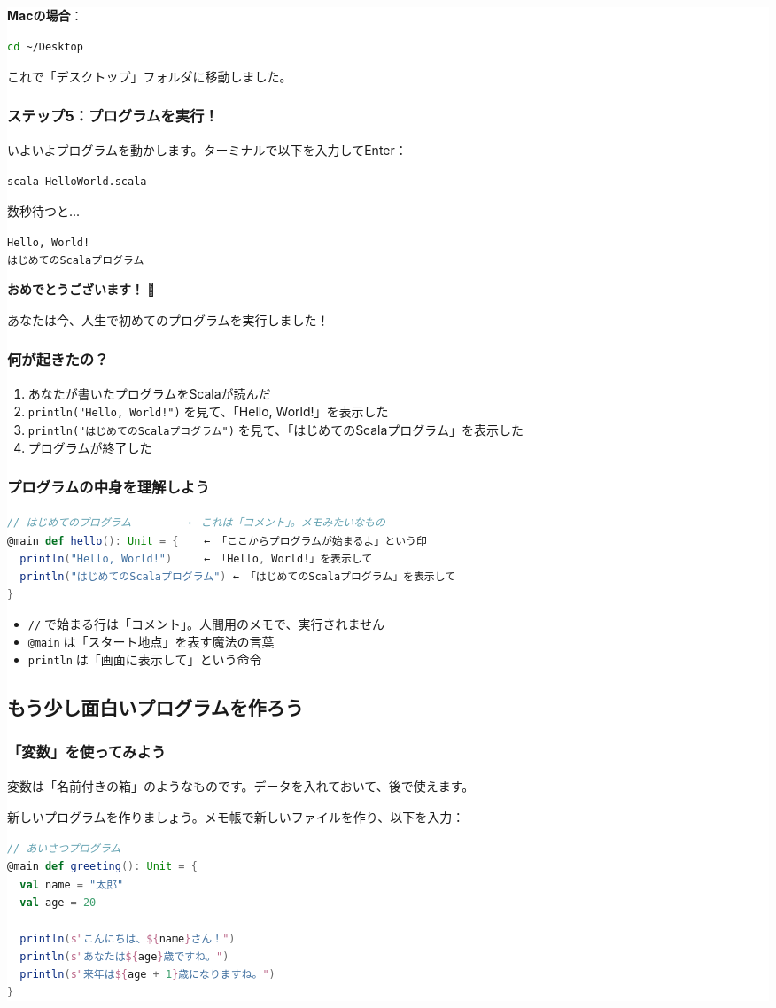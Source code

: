 **Macの場合**：
```bash
cd ~/Desktop
```

これで「デスクトップ」フォルダに移動しました。

### ステップ5：プログラムを実行！

いよいよプログラムを動かします。ターミナルで以下を入力してEnter：

```bash
scala HelloWorld.scala
```

数秒待つと...

```
Hello, World!
はじめてのScalaプログラム
```

**おめでとうございます！** 🎉

あなたは今、人生で初めてのプログラムを実行しました！

### 何が起きたの？

1. あなたが書いたプログラムをScalaが読んだ
2. `println("Hello, World!")` を見て、「Hello, World!」を表示した
3. `println("はじめてのScalaプログラム")` を見て、「はじめてのScalaプログラム」を表示した
4. プログラムが終了した

### プログラムの中身を理解しよう

```scala
// はじめてのプログラム         ← これは「コメント」。メモみたいなもの
@main def hello(): Unit = {    ← 「ここからプログラムが始まるよ」という印
  println("Hello, World!")     ← 「Hello, World!」を表示して
  println("はじめてのScalaプログラム") ← 「はじめてのScalaプログラム」を表示して
}
```

- `//` で始まる行は「コメント」。人間用のメモで、実行されません
- `@main` は「スタート地点」を表す魔法の言葉
- `println` は「画面に表示して」という命令

## もう少し面白いプログラムを作ろう

### 「変数」を使ってみよう

変数は「名前付きの箱」のようなものです。データを入れておいて、後で使えます。

新しいプログラムを作りましょう。メモ帳で新しいファイルを作り、以下を入力：

```scala
// あいさつプログラム
@main def greeting(): Unit = {
  val name = "太郎"
  val age = 20
  
  println(s"こんにちは、${name}さん！")
  println(s"あなたは${age}歳ですね。")
  println(s"来年は${age + 1}歳になりますね。")
}
```
